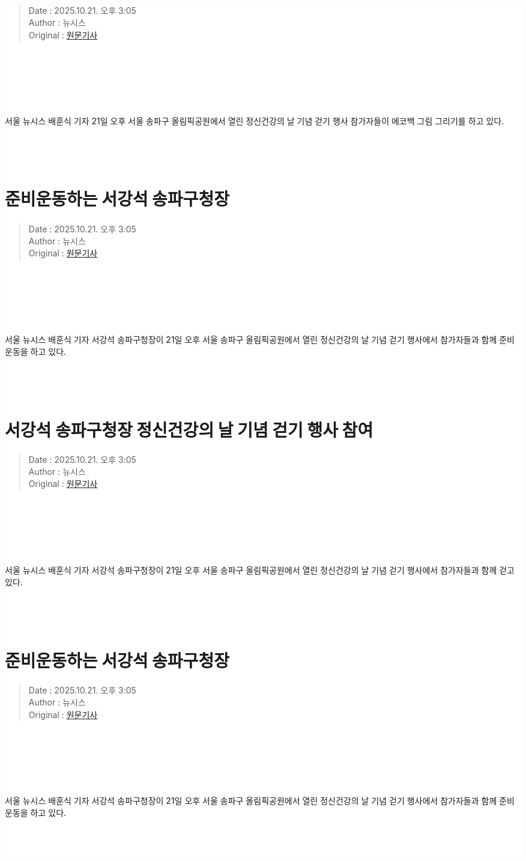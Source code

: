 > Date : 2025.10.21. 오후 3:05  
> Author : 뉴시스  
> Original : [원문기사](https://n.news.naver.com/mnews/article/003/0013548260?sid=102)  
<br/>  
  
<img alt="" class="_LAZY_LOADING _LAZY_LOADING_INIT_HIDE" src="https://imgnews.pstatic.net/image/003/2025/10/21/NISI20251021_0021023589_web_20251021150437_20251021150523532.jpg?type=w860" id="img1" style="display: none;"></img>  
<br/><br/>  
  
서울 뉴시스 배훈식 기자 21일 오후 서울 송파구 올림픽공원에서 열린 정신건강의 날 기념 걷기 행사 참가자들이 에코백 그림 그리기를 하고 있다.  
<br/><br/><br/>  

  
# 준비운동하는 서강석 송파구청장  
  
> Date : 2025.10.21. 오후 3:05  
> Author : 뉴시스  
> Original : [원문기사](https://n.news.naver.com/mnews/article/003/0013548259?sid=102)  
<br/>  
  
<img alt="" class="_LAZY_LOADING _LAZY_LOADING_INIT_HIDE" src="https://imgnews.pstatic.net/image/003/2025/10/21/NISI20251021_0021023590_web_20251021150437_20251021150520789.jpg?type=w860" id="img1" style="display: none;"></img>  
<br/><br/>  
  
서울 뉴시스 배훈식 기자 서강석 송파구청장이 21일 오후 서울 송파구 올림픽공원에서 열린 정신건강의 날 기념 걷기 행사에서 참가자들과 함께 준비운동을 하고 있다.  
<br/><br/><br/>  

  
# 서강석 송파구청장 정신건강의 날 기념 걷기 행사 참여  
  
> Date : 2025.10.21. 오후 3:05  
> Author : 뉴시스  
> Original : [원문기사](https://n.news.naver.com/mnews/article/003/0013548258?sid=102)  
<br/>  
  
<img alt="" class="_LAZY_LOADING _LAZY_LOADING_INIT_HIDE" src="https://imgnews.pstatic.net/image/003/2025/10/21/NISI20251021_0021023588_web_20251021150437_20251021150518608.jpg?type=w860" id="img1" style="display: none;"></img>  
<br/><br/>  
  
서울 뉴시스 배훈식 기자 서강석 송파구청장이 21일 오후 서울 송파구 올림픽공원에서 열린 정신건강의 날 기념 걷기 행사에서 참가자들과 함께 걷고 있다.  
<br/><br/><br/>  

  
# 준비운동하는 서강석 송파구청장  
  
> Date : 2025.10.21. 오후 3:05  
> Author : 뉴시스  
> Original : [원문기사](https://n.news.naver.com/mnews/article/003/0013548257?sid=102)  
<br/>  
  
<img alt="" class="_LAZY_LOADING _LAZY_LOADING_INIT_HIDE" src="https://imgnews.pstatic.net/image/003/2025/10/21/NISI20251021_0021023591_web_20251021150437_20251021150516185.jpg?type=w860" id="img1" style="display: none;"></img>  
<br/><br/>  
  
서울 뉴시스 배훈식 기자 서강석 송파구청장이 21일 오후 서울 송파구 올림픽공원에서 열린 정신건강의 날 기념 걷기 행사에서 참가자들과 함께 준비운동을 하고 있다.  
<br/><br/><br/>  
